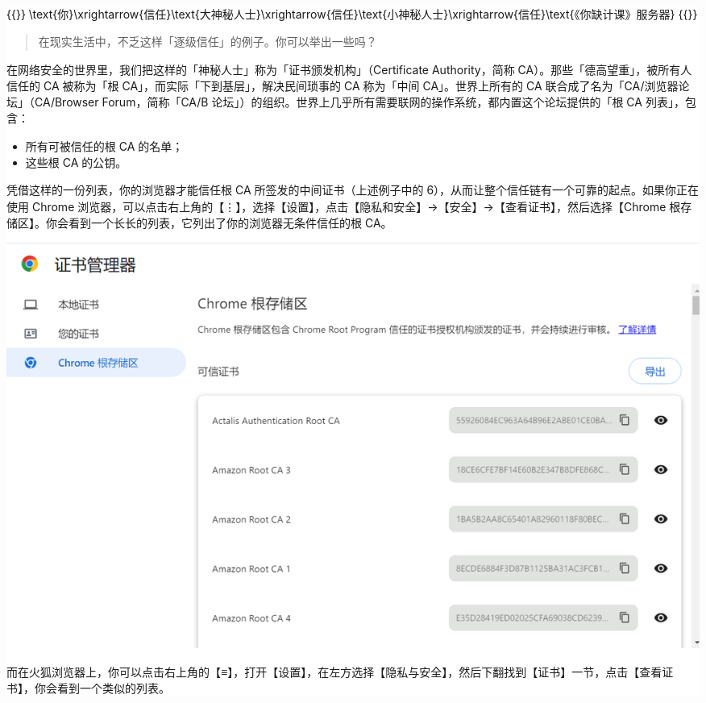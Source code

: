 {{<katex display>}}
  \text{你}\xrightarrow{信任}\text{大神秘人士}\xrightarrow{信任}\text{小神秘人士}\xrightarrow{信任}\text{《你缺计课》服务器}
{{</katex>}}

> 在现实生活中，不乏这样「逐级信任」的例子。你可以举出一些吗？
>

在网络安全的世界里，我们把这样的「神秘人士」称为「证书颁发机构」（Certificate Authority，简称 CA）。那些「德高望重」，被所有人信任的 CA 被称为「根 CA」，而实际「下到基层」，解决民间琐事的 CA 称为「中间 CA」。世界上所有的 CA 联合成了名为「CA/浏览器论坛」（CA/Browser Forum，简称「CA/B 论坛」）的组织。世界上几乎所有需要联网的操作系统，都内置这个论坛提供的「根 CA 列表」，包含：

- 所有可被信任的根 CA 的名单；
- 这些根 CA 的公钥。

凭借这样的一份列表，你的浏览器才能信任根 CA 所签发的中间证书（上述例子中的 6），从而让整个信任链有一个可靠的起点。如果你正在使用 Chrome 浏览器，可以点击右上角的【⋮】，选择【设置】，点击【隐私和安全】→【安全】→【查看证书】，然后选择【Chrome 根存储区】。你会看到一个长长的列表，它列出了你的浏览器无条件信任的根 CA。

![Chrome Root CAs](introduction-to-cryptology/Chrome_Root_CAs.png#center)

而在火狐浏览器上，你可以点击右上角的【≡】，打开【设置】，在左方选择【隐私与安全】，然后下翻找到【证书】一节，点击【查看证书】，你会看到一个类似的列表。
